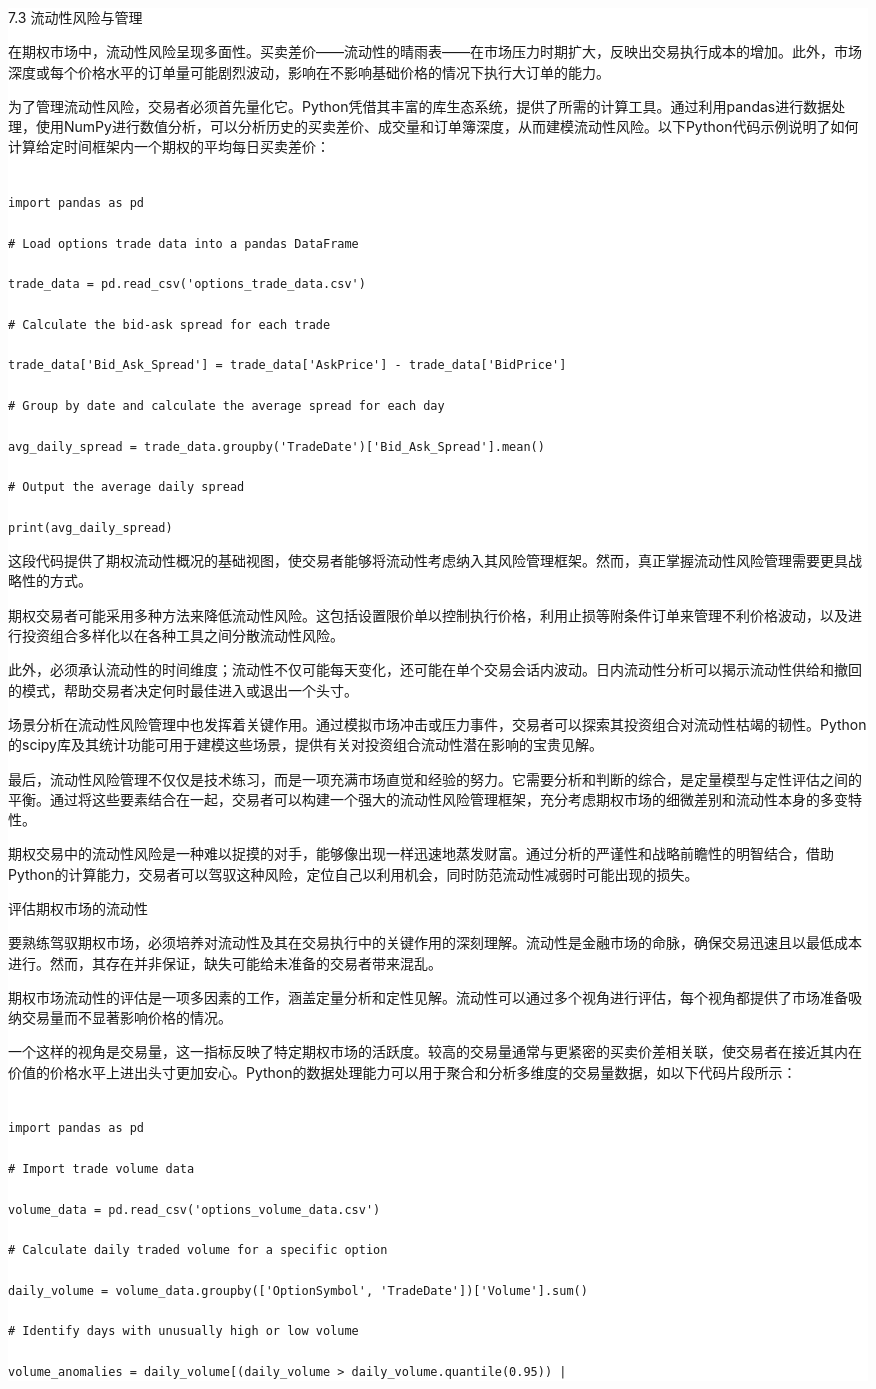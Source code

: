 7.3 流动性风险与管理

在期权市场中，流动性风险呈现多面性。买卖差价——流动性的晴雨表——在市场压力时期扩大，反映出交易执行成本的增加。此外，市场深度或每个价格水平的订单量可能剧烈波动，影响在不影响基础价格的情况下执行大订单的能力。

为了管理流动性风险，交易者必须首先量化它。Python凭借其丰富的库生态系统，提供了所需的计算工具。通过利用pandas进行数据处理，使用NumPy进行数值分析，可以分析历史的买卖差价、成交量和订单簿深度，从而建模流动性风险。以下Python代码示例说明了如何计算给定时间框架内一个期权的平均每日买卖差价：

```pypython

import pandas as pd

# Load options trade data into a pandas DataFrame

trade_data = pd.read_csv('options_trade_data.csv')

# Calculate the bid-ask spread for each trade

trade_data['Bid_Ask_Spread'] = trade_data['AskPrice'] - trade_data['BidPrice']

# Group by date and calculate the average spread for each day

avg_daily_spread = trade_data.groupby('TradeDate')['Bid_Ask_Spread'].mean()

# Output the average daily spread

print(avg_daily_spread)

```

这段代码提供了期权流动性概况的基础视图，使交易者能够将流动性考虑纳入其风险管理框架。然而，真正掌握流动性风险管理需要更具战略性的方式。

期权交易者可能采用多种方法来降低流动性风险。这包括设置限价单以控制执行价格，利用止损等附条件订单来管理不利价格波动，以及进行投资组合多样化以在各种工具之间分散流动性风险。

此外，必须承认流动性的时间维度；流动性不仅可能每天变化，还可能在单个交易会话内波动。日内流动性分析可以揭示流动性供给和撤回的模式，帮助交易者决定何时最佳进入或退出一个头寸。

场景分析在流动性风险管理中也发挥着关键作用。通过模拟市场冲击或压力事件，交易者可以探索其投资组合对流动性枯竭的韧性。Python的scipy库及其统计功能可用于建模这些场景，提供有关对投资组合流动性潜在影响的宝贵见解。

最后，流动性风险管理不仅仅是技术练习，而是一项充满市场直觉和经验的努力。它需要分析和判断的综合，是定量模型与定性评估之间的平衡。通过将这些要素结合在一起，交易者可以构建一个强大的流动性风险管理框架，充分考虑期权市场的细微差别和流动性本身的多变特性。

期权交易中的流动性风险是一种难以捉摸的对手，能够像出现一样迅速地蒸发财富。通过分析的严谨性和战略前瞻性的明智结合，借助Python的计算能力，交易者可以驾驭这种风险，定位自己以利用机会，同时防范流动性减弱时可能出现的损失。

评估期权市场的流动性

要熟练驾驭期权市场，必须培养对流动性及其在交易执行中的关键作用的深刻理解。流动性是金融市场的命脉，确保交易迅速且以最低成本进行。然而，其存在并非保证，缺失可能给未准备的交易者带来混乱。

期权市场流动性的评估是一项多因素的工作，涵盖定量分析和定性见解。流动性可以通过多个视角进行评估，每个视角都提供了市场准备吸纳交易量而不显著影响价格的情况。

一个这样的视角是交易量，这一指标反映了特定期权市场的活跃度。较高的交易量通常与更紧密的买卖价差相关联，使交易者在接近其内在价值的价格水平上进出头寸更加安心。Python的数据处理能力可以用于聚合和分析多维度的交易量数据，如以下代码片段所示：

```pypython

import pandas as pd

# Import trade volume data

volume_data = pd.read_csv('options_volume_data.csv')

# Calculate daily traded volume for a specific option

daily_volume = volume_data.groupby(['OptionSymbol', 'TradeDate'])['Volume'].sum()

# Identify days with unusually high or low volume

volume_anomalies = daily_volume[(daily_volume > daily_volume.quantile(0.95)) |

```